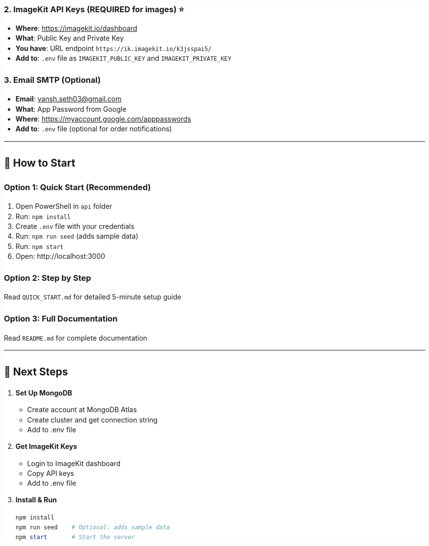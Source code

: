 ### 2. ImageKit API Keys (REQUIRED for images) ⭐
- **Where**: https://imagekit.io/dashboard
- **What**: Public Key and Private Key
- **You have**: URL endpoint `https://ik.imagekit.io/k3jsspai5/`
- **Add to**: `.env` file as `IMAGEKIT_PUBLIC_KEY` and `IMAGEKIT_PRIVATE_KEY`

### 3. Email SMTP (Optional)
- **Email**: vansh.seth03@gmail.com
- **What**: App Password from Google
- **Where**: https://myaccount.google.com/apppasswords
- **Add to**: `.env` file (optional for order notifications)

---

## 🚀 How to Start

### Option 1: Quick Start (Recommended)
1. Open PowerShell in `api` folder
2. Run: `npm install`
3. Create `.env` file with your credentials
4. Run: `npm run seed` (adds sample data)
5. Run: `npm start`
6. Open: http://localhost:3000

### Option 2: Step by Step
Read `QUICK_START.md` for detailed 5-minute setup guide

### Option 3: Full Documentation
Read `README.md` for complete documentation

---

## 📝 Next Steps

1. **Set Up MongoDB**
   - Create account at MongoDB Atlas
   - Create cluster and get connection string
   - Add to .env file

2. **Get ImageKit Keys**
   - Login to ImageKit dashboard
   - Copy API keys
   - Add to .env file

3. **Install & Run**
   ```powershell
   npm install
   npm run seed    # Optional: adds sample data
   npm start       # Start the server
   ```
